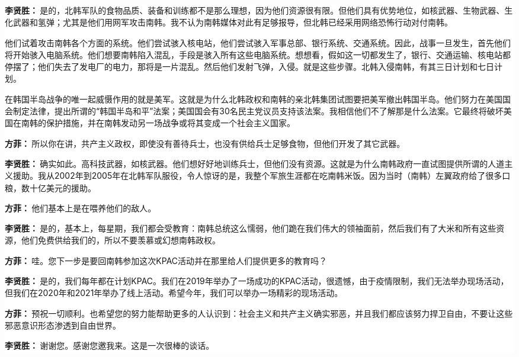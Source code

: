 <p>
 <strong>
  李贤胜：
 </strong>
 是的，北韩军队的食物品质、装备和训练都不是那么理想，因为他们资源很有限。但他们具有优势地位，如核武器、生物武器、生化武器和氢弹；尤其是他们用网军攻击南韩。我不认为南韩媒体对此有足够报导，但北韩已经采用网络恐怖行动对付南韩。
</p>
<p>
 他们试着攻击南韩各个方面的系统。他们尝试骇入核电站，他们尝试骇入军事总部、银行系统、交通系统。因此，战事一旦发生，首先他们将开始骇入电脑系统。他们想要南韩陷入混乱，手段是骇入所有这些电脑系统。想想看，假如这一切都发生了，银行、交通运输、核电站都停摆了；他们失去了发电厂的电力，那将是一片混乱。然后他们发射飞弹，入侵。就是这些步骤。北韩入侵南韩，有其三日计划和七日计划。
</p>
<p>
 在韩国半岛战争的唯一起威慑作用的就是美军。这就是为什么北韩政权和南韩的亲北韩集团试图要把美军撤出韩国半岛。他们努力在美国国会制定法律，提出所谓的“韩国半岛和平”法案；美国国会有30名民主党议员支持该法案。我相信他们不了解那是什么法案。它最终将破坏美国在南韩的保护措施，并在南韩发动另一场战争或将其变成一个社会主义国家。
</p>
<p>
 <strong>
  方菲：
 </strong>
 所以你在讲，共产主义政权，即使没有善待兵士，也没有供给兵士足够食物，但他们开发了其它武器。
</p>
<p>
 <strong>
  李贤胜：
 </strong>
 确实如此。高科技武器，如核武器。他们想好好地训练兵士，但他们没有资源。这就是为什么南韩政府一直试图提供所谓的人道主义援助。我从2002年到2005年在北韩军队服役，令人惊讶的是，我整个军旅生涯都在吃南韩米饭。因为当时（南韩）左翼政府给了很多口粮，数十亿美元的援助。
</p>
<p>
 <strong>
  方菲：
 </strong>
 他们基本上是在喂养他们的敌人。
</p>
<p>
 <strong>
  李贤胜：
 </strong>
 是的，基本上，每星期，我们都会受教育：南韩总统这么懦弱，他们跪在我们伟大的领袖面前，然后我们有了大米和所有这些资源，他们免费供给我们的，所以不要羡慕或幻想南韩政权。
</p>
<p>
 <strong>
  方菲：
 </strong>
 哇。您下一步是要回南韩参加这次KPAC活动并在那里给人们提供更多的教育吗？
</p>
<p>
 <strong>
  李贤胜：
 </strong>
 是的，我们每年都在计划KPAC。我们在2019年举办了一场成功的KPAC活动，很遗憾，由于疫情限制，我们无法举办现场活动，但我们在2020年和2021年举办了线上活动。希望今年，我们可以举办一场精彩的现场活动。
</p>
<p>
 <strong>
  方菲：
 </strong>
 预祝一切顺利。也希望您的努力能帮助更多的人认识到：社会主义和共产主义确实邪恶，并且我们都应该努力捍卫自由，不要让这些邪恶意识形态渗透到自由世界。
</p>
<p>
 <strong>
  李贤胜：
 </strong>
 谢谢您。感谢您邀我来。这是一次很棒的谈话。